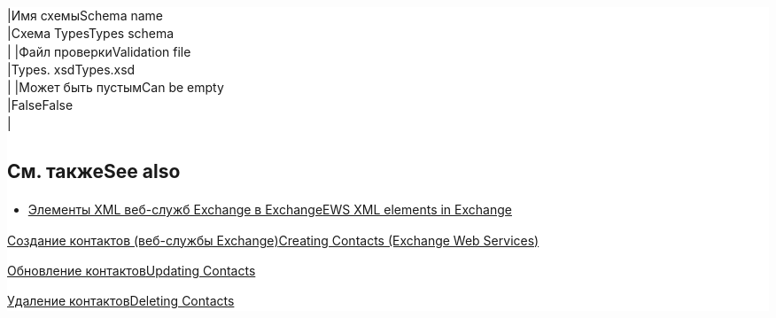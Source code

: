 |<span data-ttu-id="c30c7-308">Имя схемы</span><span class="sxs-lookup"><span data-stu-id="c30c7-308">Schema name</span></span>  <br/> |<span data-ttu-id="c30c7-309">Схема Types</span><span class="sxs-lookup"><span data-stu-id="c30c7-309">Types schema</span></span>  <br/> |
|<span data-ttu-id="c30c7-310">Файл проверки</span><span class="sxs-lookup"><span data-stu-id="c30c7-310">Validation file</span></span>  <br/> |<span data-ttu-id="c30c7-311">Types. xsd</span><span class="sxs-lookup"><span data-stu-id="c30c7-311">Types.xsd</span></span>  <br/> |
|<span data-ttu-id="c30c7-312">Может быть пустым</span><span class="sxs-lookup"><span data-stu-id="c30c7-312">Can be empty</span></span>  <br/> |<span data-ttu-id="c30c7-313">False</span><span class="sxs-lookup"><span data-stu-id="c30c7-313">False</span></span>  <br/> |
   
## <a name="see-also"></a><span data-ttu-id="c30c7-314">См. также</span><span class="sxs-lookup"><span data-stu-id="c30c7-314">See also</span></span>



- [<span data-ttu-id="c30c7-315">Элементы XML веб-служб Exchange в Exchange</span><span class="sxs-lookup"><span data-stu-id="c30c7-315">EWS XML elements in Exchange</span></span>](ews-xml-elements-in-exchange.md)


[<span data-ttu-id="c30c7-316">Создание контактов (веб-службы Exchange)</span><span class="sxs-lookup"><span data-stu-id="c30c7-316">Creating Contacts (Exchange Web Services)</span></span>](https://msdn.microsoft.com/library/4845917e-70d1-481c-bbd7-011ec6571789%28Office.15%29.aspx)
  
[<span data-ttu-id="c30c7-317">Обновление контактов</span><span class="sxs-lookup"><span data-stu-id="c30c7-317">Updating Contacts</span></span>](https://msdn.microsoft.com/library/9a865953-b94a-4229-b632-2dee433314be%28Office.15%29.aspx)
  
[<span data-ttu-id="c30c7-318">Удаление контактов</span><span class="sxs-lookup"><span data-stu-id="c30c7-318">Deleting Contacts</span></span>](https://msdn.microsoft.com/library/fcc3dc84-cd3e-455e-a1a7-ae6921c9b588%28Office.15%29.aspx)

